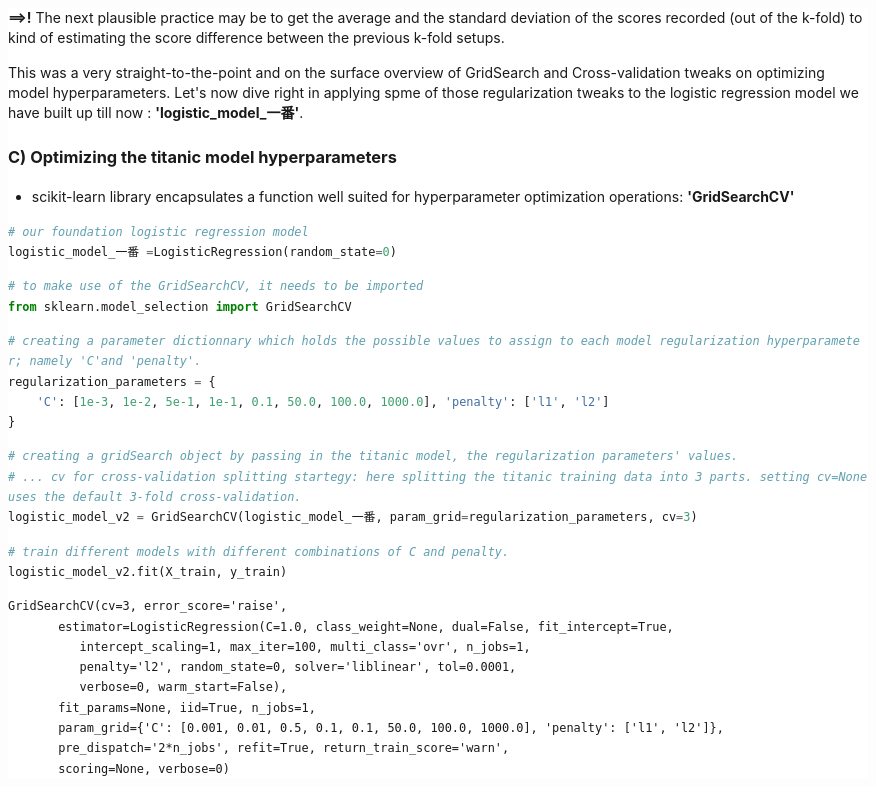  **==>!** The next plausible practice may be to get the average and the standard deviation of the scores recorded (out of the k-fold) to kind of estimating the score difference between the previous k-fold setups.

 This was a very straight-to-the-point and on the surface overview of GridSearch and Cross-validation tweaks on optimizing model hyperparameters. 
 Let's now dive right in applying spme of those regularization tweaks to the logistic regression model we have built up till now : **'logistic_model_一番'**.

### C) **Optimizing the titanic model hyperparameters**
  * scikit-learn library encapsulates a function well suited for hyperparameter optimization operations: **'GridSearchCV'**


```python
# our foundation logistic regression model
logistic_model_一番 =LogisticRegression(random_state=0)
```


```python
# to make use of the GridSearchCV, it needs to be imported
from sklearn.model_selection import GridSearchCV
```


```python
# creating a parameter dictionnary which holds the possible values to assign to each model regularization hyperparameter; namely 'C'and 'penalty'.
regularization_parameters = {    
    'C': [1e-3, 1e-2, 5e-1, 1e-1, 0.1, 50.0, 100.0, 1000.0], 'penalty': ['l1', 'l2']
}
```


```python
# creating a gridSearch object by passing in the titanic model, the regularization parameters' values.
# ... cv for cross-validation splitting startegy: here splitting the titanic training data into 3 parts. setting cv=None uses the default 3-fold cross-validation. 
logistic_model_v2 = GridSearchCV(logistic_model_一番, param_grid=regularization_parameters, cv=3)
```


```python
# train different models with different combinations of C and penalty.
logistic_model_v2.fit(X_train, y_train)
```




    GridSearchCV(cv=3, error_score='raise',
           estimator=LogisticRegression(C=1.0, class_weight=None, dual=False, fit_intercept=True,
              intercept_scaling=1, max_iter=100, multi_class='ovr', n_jobs=1,
              penalty='l2', random_state=0, solver='liblinear', tol=0.0001,
              verbose=0, warm_start=False),
           fit_params=None, iid=True, n_jobs=1,
           param_grid={'C': [0.001, 0.01, 0.5, 0.1, 0.1, 50.0, 100.0, 1000.0], 'penalty': ['l1', 'l2']},
           pre_dispatch='2*n_jobs', refit=True, return_train_score='warn',
           scoring=None, verbose=0)

